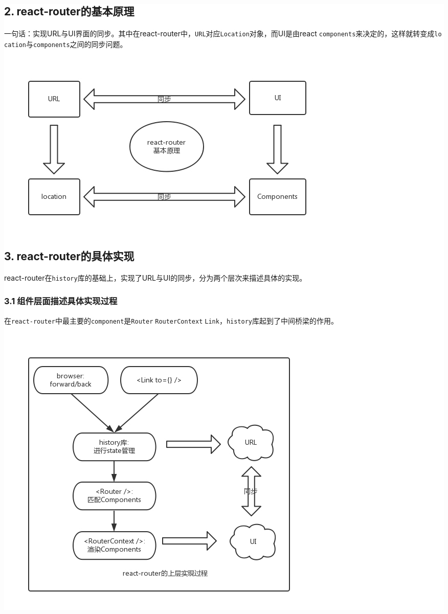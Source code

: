 ## 2. react-router的基本原理

一句话：实现URL与UI界面的同步。其中在react-router中，`URL`对应`Location`对象，而UI是由react `components`来决定的，这样就转变成`location`与`components`之间的同步问题。

![](../img/react-router/base.png)

## 3. react-router的具体实现

react-router在`history`库的基础上，实现了URL与UI的同步，分为两个层次来描述具体的实现。

### 3.1 组件层面描述具体实现过程

在`react-router`中最主要的`component`是`Router` `RouterContext` `Link`，`history`库起到了中间桥梁的作用。

![](../img/react-router/upper.png)
